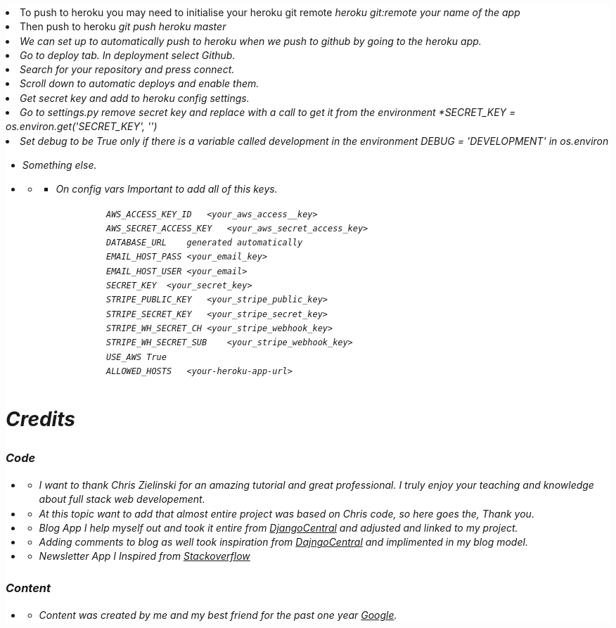 <li>To push to heroku you may need to initialise your heroku git remote <em> heroku git:remote your name of the app </em></li>
<li>Then push to heroku <em>git push heroku master</em</li>
<li>We can set up to automatically push to heroku when we push to github by going to the heroku app.</li>
<li>Go to deploy tab. In deployment select Github.</li>
<li>Search for your repository and press connect.</li>
<li>Scroll down to automatic deploys and enable them.</li>
<li>Get secret key and add to heroku config settings.</li>
<li>Go to settings.py remove secret key and replace with a call to get it from the environment *SECRET_KEY = os.environ.get('SECRET_KEY', '')</li>
<li>Set debug to be True only if there is a variable called development in the environment DEBUG = 'DEVELOPMENT' in os.environ
</li>
</ol>

- Something else.
- - * On config vars Important to add all of this keys.

                    AWS_ACCESS_KEY_ID	<your_aws_access__key>
                    AWS_SECRET_ACCESS_KEY	<your_aws_secret_access_key>
                    DATABASE_URL	generated automatically
                    EMAIL_HOST_PASS	<your_email_key>
                    EMAIL_HOST_USER	<your_email>
                    SECRET_KEY	<your_secret_key>
                    STRIPE_PUBLIC_KEY	<your_stripe_public_key>
                    STRIPE_SECRET_KEY	<your_stripe_secret_key>
                    STRIPE_WH_SECRET_CH	<your_stripe_webhook_key>
                    STRIPE_WH_SECRET_SUB	<your_stripe_webhook_key>
                    USE_AWS	True
                    ALLOWED_HOSTS	<your-heroku-app-url>


# Credits 

### Code

- - I want to thank Chris Zielinski for an amazing tutorial and great professional. I truly enjoy your teaching and knowledge about full stack web developement.
- - At this topic want to add that almost entire project was based on Chris code, so here goes the, Thank you.

- - Blog App I help myself out and took it entire from [DjangoCentral](https://djangocentral.com/building-a-blog-application-with-django/) and adjusted and linked to my project.
- - Adding comments to blog as well took inspiration from [DajngoCentral](https://djangocentral.com/creating-comments-system-with-django/) and implimented in my blog model.

- - Newsletter App I Inspired from [Stackoverflow](https://stackoverflow.com/)

### Content

- - Content was created by me and my best friend for the past one year [Google](https://www.google.com/).

